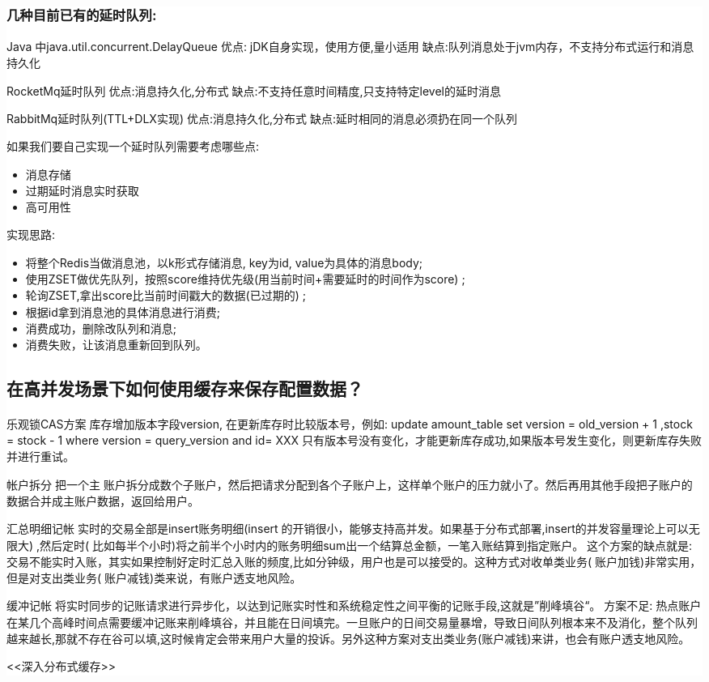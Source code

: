 
### 几种目前已有的延时队列:

Java 中java.util.concurrent.DelayQueue
优点: jDK自身实现，使用方便,量小适用
缺点:队列消息处于jvm内存，不支持分布式运行和消息持久化

RocketMq延时队列
优点:消息持久化,分布式
缺点:不支持任意时间精度,只支持特定level的延时消息

RabbitMq延时队列(TTL+DLX实现)
优点:消息持久化,分布式
缺点:延时相同的消息必须扔在同一个队列

如果我们要自己实现一个延时队列需要考虑哪些点:
* 消息存储
* 过期延时消息实时获取
* 高可用性

实现思路:
* 将整个Redis当做消息池，以k形式存储消息, key为id, value为具体的消息body;
* 使用ZSET做优先队列，按照score维持优先级(用当前时间+需要延时的时间作为score) ;
* 轮询ZSET,拿出score比当前时间戳大的数据(已过期的) ;
* 根据id拿到消息池的具体消息进行消费;
* 消费成功，删除改队列和消息;
* 消费失败，让该消息重新回到队列。

## 在高并发场景下如何使用缓存来保存配置数据？

乐观锁CAS方案
库存增加版本字段version, 在更新库存时比较版本号，例如:
update amount_table set version = old_version + 1 ,stock = stock - 1 where version = query_version and id= XXX
只有版本号没有变化，才能更新库存成功,如果版本号发生变化，则更新库存失败并进行重试。

帐户拆分
把一个主 账户拆分成数个子账户，然后把请求分配到各个子账户上，这样单个账户的压力就小了。然后再用其他手段把子账户的数据合并成主账户数据，返回给用户。

汇总明细记帐
实时的交易全部是insert账务明细(insert 的开销很小，能够支持高并发。如果基于分布式部署,insert的并发容量理论上可以无限大) ,然后定时( 比如每半个小时)将之前半个小时内的账务明细sum出一个结算总金额，一笔入账结算到指定账户。
这个方案的缺点就是:交易不能实时入账，其实如果控制好定时汇总入账的频度,比如分钟级，用户也是可以接受的。这种方式对收单类业务( 账户加钱)非常实用，但是对支出类业务( 账户减钱)类来说，有账户透支地风险。


缓冲记帐
将实时同步的记账请求进行异步化，以达到记账实时性和系统稳定性之间平衡的记账手段,这就是”削峰填谷“。
方案不足:
热点账户在某几个高峰时间点需要缓冲记账来削峰填谷，并且能在日间填完。一旦账户的日间交易量暴增，导致日间队列根本来不及消化，整个队列越来越长,那就不存在谷可以填,这时候肯定会带来用户大量的投诉。另外这种方案对支出类业务(账户减钱)来讲，也会有账户透支地风险。

<<深入分布式缓存>>